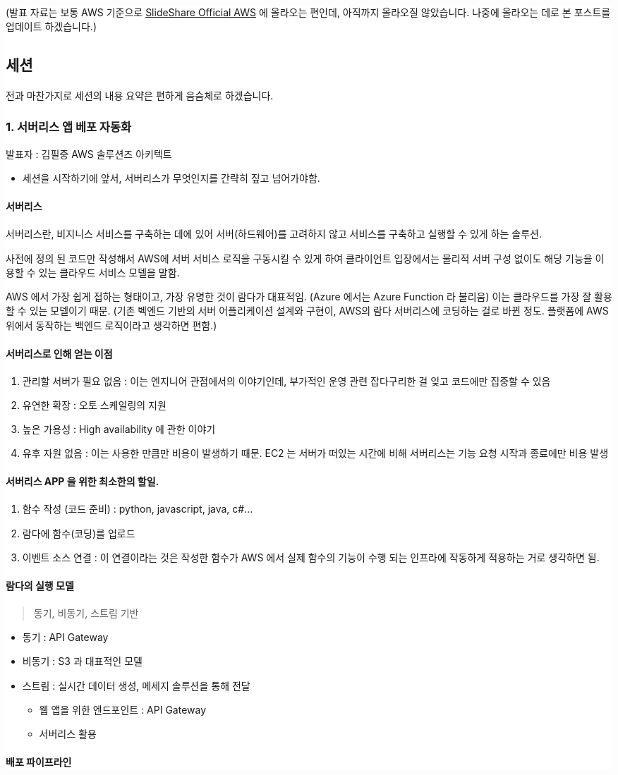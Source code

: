 (발표 자료는 보통 AWS 기준으로 [SlideShare Official AWS](https://www.slideshare.net/awskorea) 에 올라오는 편인데, 아직까지 올라오질 않았습니다. 나중에 올라오는 데로 본 포스트를 업데이트 하겠습니다.)


## 세션

전과 마찬가지로 세션의 내용 요약은 편하게 음슴체로 하겠습니다.

### 1. 서버리스 앱 베포 자동화

발표자 : 김필중 AWS 솔루션즈 아키텍트

- 세션을 시작하기에 앞서, 서버리스가 무엇인지를 간략히 짚고 넘어가야함.

#### 서버리스 

서버리스란, 비지니스 서비스를 구축하는 데에 있어 서버(하드웨어)를 고려하지 않고 서비스를 구축하고 실행할 수 있게 하는 솔루션. 

사전에 정의 된 코드만 작성해서 AWS에 서버 서비스 로직을 구동시킬 수 있게 하여 클라이언트 입장에서는 물리적 서버 구성 없이도 해당 기능을 이용할 수 있는 클라우드 서비스 모델을 말함. 
 
AWS 에서 가장 쉽게 접하는 형태이고, 가장 유명한 것이 람다가 대표적임. (Azure 에서는 Azure Function 라 불리움) 이는 클라우드를 가장 잘 활용할 수 있는 모델이기 때문.  (기존 벡엔드 기반의 서버 어플리케이션 설계와 구현이, AWS의 람다 서버리스에 코딩하는 걸로 바뀐 정도. 플랫폼에 AWS 위에서 동작하는 백엔드 로직이라고 생각하면 편함.)


#### 서버리스로 인해 얻는 이점

1. 관리할 서버가 필요 없음 : 이는 엔지니어 관점에서의 이야기인데, 부가적인 운영 관련 잡다구리한 걸 잊고 코드에만 집중할 수 있음

2. 유연한 확장 : 오토 스케일링의 지원

3. 높은 가용성 : High availability 에 관한 이야기

4. 유후 자원 없음 : 이는 사용한 만큼만 비용이 발생하기 때문. EC2 는 서버가 떠있는 시간에 비해 서버리스는 기능 요청 시작과 종료에만 비용 발생


#### 서버리스 APP 을 위한 최소한의 할일.

1. 함수 작성 (코드 준비) : python, javascript, java, c#...

2. 람다에 함수(코딩)를 업로드

3. 이벤트 소스 연결 : 이 연결이라는 것은 작성한 함수가 AWS 에서 실제 함수의 기능이 수행 되는 인프라에 작동하게 적용하는 거로 생각하면 됨.



#### 람다의 실행 모델

> 동기, 비동기, 스트림 기반 

- 동기 : API Gateway

- 비동기 : S3 과 대표적인 모델

- 스트림 : 실시간 데이터 생성, 메세지 솔루션을 통해 전달

    - 웹 앱을 위한 엔드포인트 : API Gateway

    - 서버리스 활용

#### 배포 파이프라인
